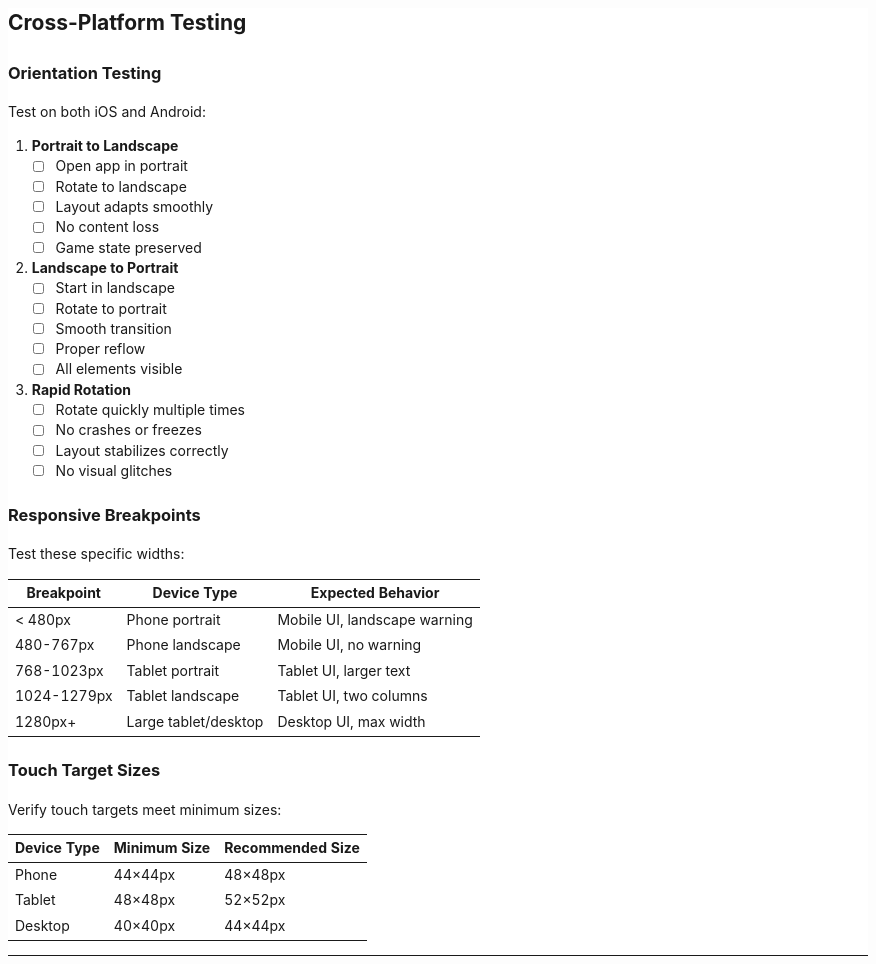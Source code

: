 ## Cross-Platform Testing

### Orientation Testing

Test on both iOS and Android:

1. **Portrait to Landscape**
   - [ ] Open app in portrait
   - [ ] Rotate to landscape
   - [ ] Layout adapts smoothly
   - [ ] No content loss
   - [ ] Game state preserved

2. **Landscape to Portrait**
   - [ ] Start in landscape
   - [ ] Rotate to portrait
   - [ ] Smooth transition
   - [ ] Proper reflow
   - [ ] All elements visible

3. **Rapid Rotation**
   - [ ] Rotate quickly multiple times
   - [ ] No crashes or freezes
   - [ ] Layout stabilizes correctly
   - [ ] No visual glitches

### Responsive Breakpoints

Test these specific widths:

| Breakpoint | Device Type | Expected Behavior |
|------------|-------------|-------------------|
| < 480px | Phone portrait | Mobile UI, landscape warning |
| 480-767px | Phone landscape | Mobile UI, no warning |
| 768-1023px | Tablet portrait | Tablet UI, larger text |
| 1024-1279px | Tablet landscape | Tablet UI, two columns |
| 1280px+ | Large tablet/desktop | Desktop UI, max width |

### Touch Target Sizes

Verify touch targets meet minimum sizes:

| Device Type | Minimum Size | Recommended Size |
|-------------|--------------|------------------|
| Phone | 44×44px | 48×48px |
| Tablet | 48×48px | 52×52px |
| Desktop | 40×40px | 44×44px |

---